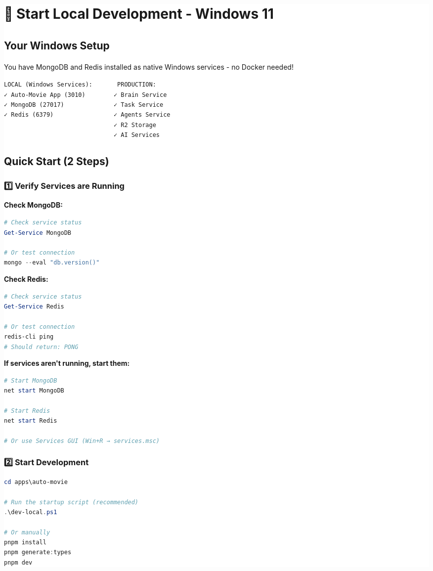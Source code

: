 # 🚀 Start Local Development - Windows 11

## Your Windows Setup

You have MongoDB and Redis installed as native Windows services - no Docker needed!

```
LOCAL (Windows Services):       PRODUCTION:
✓ Auto-Movie App (3010)        ✓ Brain Service
✓ MongoDB (27017)              ✓ Task Service  
✓ Redis (6379)                 ✓ Agents Service
                               ✓ R2 Storage
                               ✓ AI Services
```

## Quick Start (2 Steps)

### 1️⃣ Verify Services are Running

**Check MongoDB:**
```powershell
# Check service status
Get-Service MongoDB

# Or test connection
mongo --eval "db.version()"
```

**Check Redis:**
```powershell
# Check service status
Get-Service Redis

# Or test connection
redis-cli ping
# Should return: PONG
```

**If services aren't running, start them:**
```powershell
# Start MongoDB
net start MongoDB

# Start Redis
net start Redis

# Or use Services GUI (Win+R → services.msc)
```

### 2️⃣ Start Development

```powershell
cd apps\auto-movie

# Run the startup script (recommended)
.\dev-local.ps1

# Or manually
pnpm install
pnpm generate:types
pnpm dev
```
